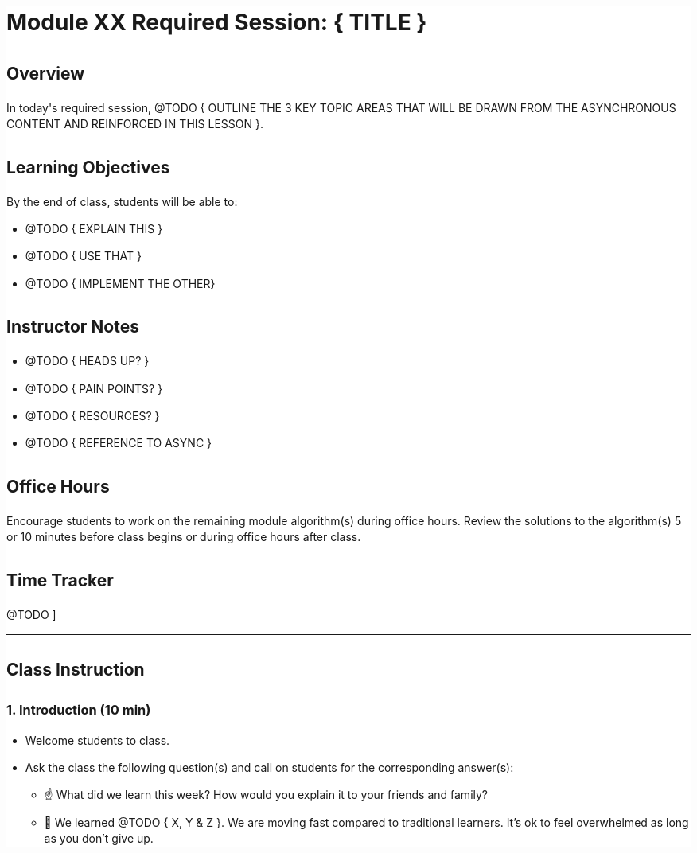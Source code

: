 # Module XX Required Session: { TITLE }

## Overview 

In today's required session, @TODO { OUTLINE THE 3 KEY TOPIC AREAS THAT WILL BE DRAWN FROM THE ASYNCHRONOUS CONTENT AND REINFORCED IN THIS LESSON }.


## Learning Objectives

By the end of class, students will be able to:

* @TODO { EXPLAIN THIS }

* @TODO { USE THAT }

* @TODO { IMPLEMENT THE OTHER}


## Instructor Notes 

* @TODO { HEADS UP? }

* @TODO { PAIN POINTS? }

* @TODO { RESOURCES? }

* @TODO { REFERENCE TO ASYNC }


## Office Hours

Encourage students to work on the remaining module algorithm(s) during office hours. Review the solutions to the algorithm(s) 5 or 10 minutes before class begins or during office hours after class.


## Time Tracker 
@TODO
[]()]


---
## Class Instruction

### 1. Introduction (10 min)

* Welcome students to class.

* Ask the class the following question(s) and call on students for the corresponding answer(s):

    * ☝️ What did we learn this week? How would you explain it to your friends and family?

    * 🙋 We learned @TODO { X, Y & Z }. We are moving fast compared to traditional learners. It’s ok to feel overwhelmed as long as you don’t give up.
